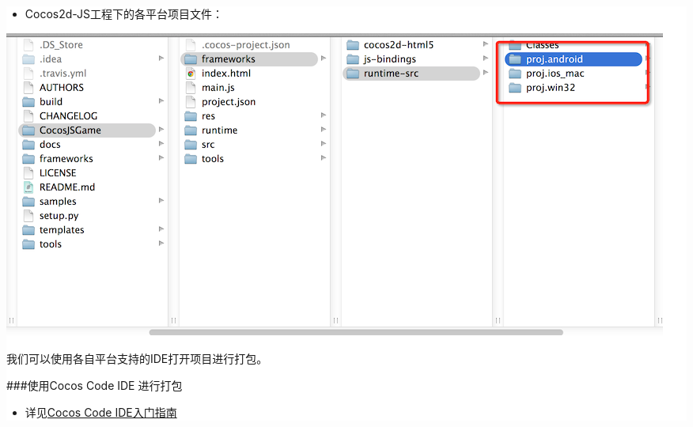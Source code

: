 - Cocos2d-JS工程下的各平台项目文件：

![](res/projects.png)


我们可以使用各自平台支持的IDE打开项目进行打包。


###使用Cocos Code IDE 进行打包

- 详见[Cocos Code IDE入门指南](http://cn.cocos2d-x.org/article/index?type=cocos2d-x&url=/doc/cocos2d-x-ch/manual/studio/cocos-code-ide/getting-started/zh.md)


